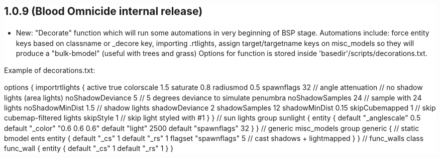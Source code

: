  
1.0.9 (Blood Omnicide internal release)
------
- New: "Decorate" function which will run some automations in very beginning of
  BSP stage. Automations include: force entity keys based on classname or 
  _decore key, importing .rtlights, assign target/targetname keys on misc_models
  so they will produce a "bulk-bmodel" (useful with trees and grass)
  Options for function is stored inside 'basedir'/scripts/decorations.txt.
  
Example of decorations.txt:

options
{
	importrtlights
	{
		active            true
		colorscale        1.5
		saturate          0.8
		radiusmod         0.5
		spawnflags        32    // angle attenuation
		// no shadow lights (area lights)
		noShadowDeviance  5     // 5 degrees deviance to simulate penumbra
		noShadowSamples   24    // sample with 24 lights
		noShadowMinDist   1.5
		// shadow lights 
		shadowDeviance    2
		shadowSamples     12
		shadowMinDist     0.15
		skipCubemapped    1     // skip cubemap-filtered lights
		skipStyle         1     // skip light styled with #1
	}
}
// sun lights
group sunlight
{
	entity
	{
		default "_anglescale" 0.5
		default "_color" "0.6 0.6 0.6"
		default "light" 2500
		default "spawnflags" 32
	}
}
// generic misc_models
group generic
{
	// static bmodel ents
	entity
	{
		default "_cs" 1
		default "_rs" 1
		flagset "spawnflags" 5 // cast shadows + lightmapped
	}
}
// func_walls
class func_wall
{
	entity
	{
		default "_cs" 1
		default "_rs" 1
	}
}
